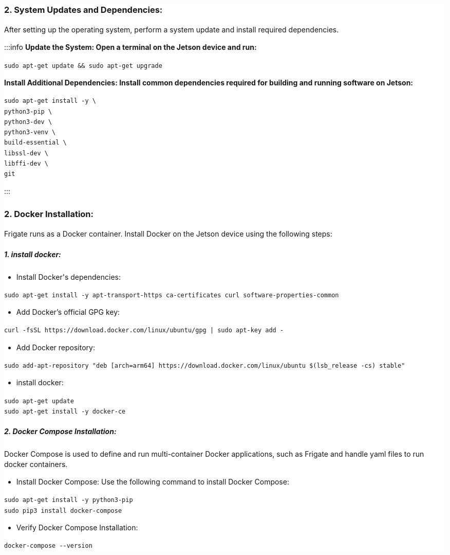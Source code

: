 ### 2. System Updates and Dependencies:

After setting up the operating system, perform a system update and install required dependencies.

:::info
**Update the System: Open a terminal on the Jetson device and run:**

```
sudo apt-get update && sudo apt-get upgrade
```

**Install Additional Dependencies: Install common dependencies required for building and running software on Jetson:**
```
sudo apt-get install -y \
python3-pip \
python3-dev \
python3-venv \
build-essential \
libssl-dev \
libffi-dev \
git
```

:::



### 2. Docker Installation:

Frigate runs as a Docker container. Install Docker on the Jetson device using the following steps:

##### 1. install docker:
* Install Docker's dependencies:
```
sudo apt-get install -y apt-transport-https ca-certificates curl software-properties-common
```
* Add Docker’s official GPG key:
```
curl -fsSL https://download.docker.com/linux/ubuntu/gpg | sudo apt-key add -
```
* Add Docker repository:
```
sudo add-apt-repository "deb [arch=arm64] https://download.docker.com/linux/ubuntu $(lsb_release -cs) stable"
```
* install docker:
```
sudo apt-get update
sudo apt-get install -y docker-ce
```

##### 2. Docker Compose Installation:
Docker Compose is used to define and run multi-container Docker applications, such as Frigate and handle yaml files to run docker containers.

*  Install Docker Compose: Use the following command to install Docker Compose:
```
sudo apt-get install -y python3-pip
sudo pip3 install docker-compose
```
*  Verify Docker Compose Installation:
```
docker-compose --version
```
